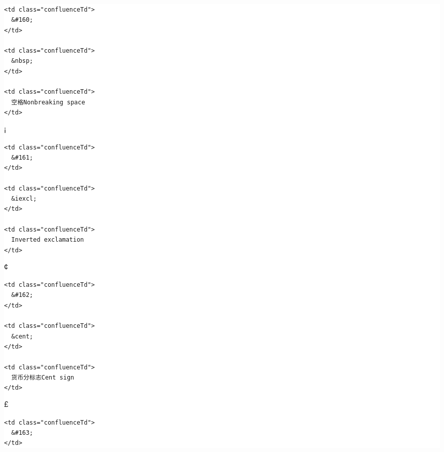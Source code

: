     <td class="confluenceTd">
      &#160;
    </td>
    
    <td class="confluenceTd">
      &nbsp;
    </td>
    
    <td class="confluenceTd">
      空格Nonbreaking space
    </td>
  </tr>
  
  <tr>
    <td class="confluenceTd">
      ¡
    </td>
    
    <td class="confluenceTd">
      &#161;
    </td>
    
    <td class="confluenceTd">
      &iexcl;
    </td>
    
    <td class="confluenceTd">
      Inverted exclamation
    </td>
  </tr>
  
  <tr>
    <td class="confluenceTd">
      ¢
    </td>
    
    <td class="confluenceTd">
      &#162;
    </td>
    
    <td class="confluenceTd">
      &cent;
    </td>
    
    <td class="confluenceTd">
      货币分标志Cent sign
    </td>
  </tr>
  
  <tr>
    <td class="confluenceTd">
      £
    </td>
    
    <td class="confluenceTd">
      &#163;
    </td>
    